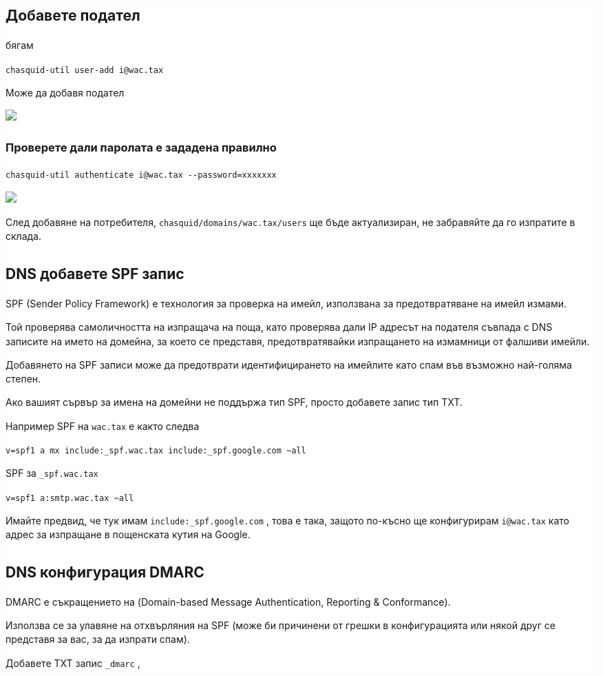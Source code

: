 ## Добавете подател

бягам

```
chasquid-util user-add i@wac.tax
```

Може да добавя подател

![](https://pub-b8db533c86124200a9d799bf3ba88099.r2.dev/2023/03/khHjLof.webp)

### Проверете дали паролата е зададена правилно

```
chasquid-util authenticate i@wac.tax --password=xxxxxxx
```

![](https://pub-b8db533c86124200a9d799bf3ba88099.r2.dev/2023/03/e92JHXq.webp)

След добавяне на потребителя, `chasquid/domains/wac.tax/users` ще бъде актуализиран, не забравяйте да го изпратите в склада.

## DNS добавете SPF запис

SPF (Sender Policy Framework) е технология за проверка на имейл, използвана за предотвратяване на имейл измами.

Той проверява самоличността на изпращача на поща, като проверява дали IP адресът на подателя съвпада с DNS записите на името на домейна, за което се представя, предотвратявайки изпращането на измамници от фалшиви имейли.

Добавянето на SPF записи може да предотврати идентифицирането на имейлите като спам във възможно най-голяма степен.

Ако вашият сървър за имена на домейни не поддържа тип SPF, просто добавете запис тип TXT.

Например SPF на `wac.tax` е както следва

`v=spf1 a mx include:_spf.wac.tax include:_spf.google.com ~all`

SPF за `_spf.wac.tax`

`v=spf1 a:smtp.wac.tax ~all`

Имайте предвид, че тук имам `include:_spf.google.com` , това е така, защото по-късно ще конфигурирам `i@wac.tax` като адрес за изпращане в пощенската кутия на Google.

## DNS конфигурация DMARC

DMARC е съкращението на (Domain-based Message Authentication, Reporting & Conformance).

Използва се за улавяне на отхвърляния на SPF (може би причинени от грешки в конфигурацията или някой друг се представя за вас, за да изпрати спам).

Добавете TXT запис `_dmarc` ,
